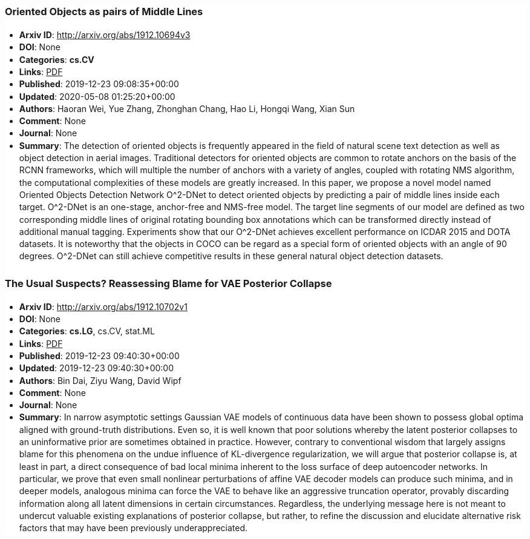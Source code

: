 ### Oriented Objects as pairs of Middle Lines
- **Arxiv ID**: http://arxiv.org/abs/1912.10694v3
- **DOI**: None
- **Categories**: **cs.CV**
- **Links**: [PDF](http://arxiv.org/pdf/1912.10694v3)
- **Published**: 2019-12-23 09:08:35+00:00
- **Updated**: 2020-05-08 01:25:20+00:00
- **Authors**: Haoran Wei, Yue Zhang, Zhonghan Chang, Hao Li, Hongqi Wang, Xian Sun
- **Comment**: None
- **Journal**: None
- **Summary**: The detection of oriented objects is frequently appeared in the field of natural scene text detection as well as object detection in aerial images. Traditional detectors for oriented objects are common to rotate anchors on the basis of the RCNN frameworks, which will multiple the number of anchors with a variety of angles, coupled with rotating NMS algorithm, the computational complexities of these models are greatly increased. In this paper, we propose a novel model named Oriented Objects Detection Network O^2-DNet to detect oriented objects by predicting a pair of middle lines inside each target. O^2-DNet is an one-stage, anchor-free and NMS-free model. The target line segments of our model are defined as two corresponding middle lines of original rotating bounding box annotations which can be transformed directly instead of additional manual tagging. Experiments show that our O^2-DNet achieves excellent performance on ICDAR 2015 and DOTA datasets. It is noteworthy that the objects in COCO can be regard as a special form of oriented objects with an angle of 90 degrees. O^2-DNet can still achieve competitive results in these general natural object detection datasets.



### The Usual Suspects? Reassessing Blame for VAE Posterior Collapse
- **Arxiv ID**: http://arxiv.org/abs/1912.10702v1
- **DOI**: None
- **Categories**: **cs.LG**, cs.CV, stat.ML
- **Links**: [PDF](http://arxiv.org/pdf/1912.10702v1)
- **Published**: 2019-12-23 09:40:30+00:00
- **Updated**: 2019-12-23 09:40:30+00:00
- **Authors**: Bin Dai, Ziyu Wang, David Wipf
- **Comment**: None
- **Journal**: None
- **Summary**: In narrow asymptotic settings Gaussian VAE models of continuous data have been shown to possess global optima aligned with ground-truth distributions. Even so, it is well known that poor solutions whereby the latent posterior collapses to an uninformative prior are sometimes obtained in practice. However, contrary to conventional wisdom that largely assigns blame for this phenomena on the undue influence of KL-divergence regularization, we will argue that posterior collapse is, at least in part, a direct consequence of bad local minima inherent to the loss surface of deep autoencoder networks. In particular, we prove that even small nonlinear perturbations of affine VAE decoder models can produce such minima, and in deeper models, analogous minima can force the VAE to behave like an aggressive truncation operator, provably discarding information along all latent dimensions in certain circumstances. Regardless, the underlying message here is not meant to undercut valuable existing explanations of posterior collapse, but rather, to refine the discussion and elucidate alternative risk factors that may have been previously underappreciated.


